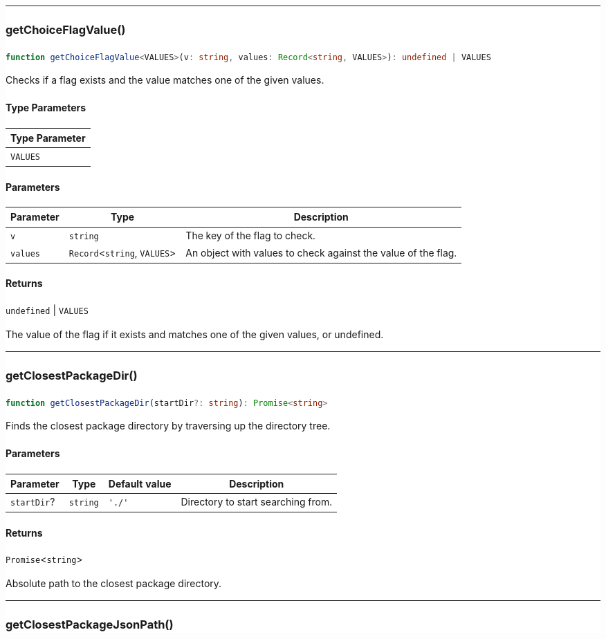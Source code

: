***

### getChoiceFlagValue()

```ts
function getChoiceFlagValue<VALUES>(v: string, values: Record<string, VALUES>): undefined | VALUES
```

Checks if a flag exists and the value matches one of the given values.

#### Type Parameters

| Type Parameter |
| ------ |
| `VALUES` |

#### Parameters

| Parameter | Type | Description |
| ------ | ------ | ------ |
| `v` | `string` | The key of the flag to check. |
| `values` | `Record`\<`string`, `VALUES`\> | An object with values to check against the value of the flag. |

#### Returns

`undefined` \| `VALUES`

The value of the flag if it exists and matches one of the given values, or undefined.

***

### getClosestPackageDir()

```ts
function getClosestPackageDir(startDir?: string): Promise<string>
```

Finds the closest package directory by traversing up the directory tree.

#### Parameters

| Parameter | Type | Default value | Description |
| ------ | ------ | ------ | ------ |
| `startDir`? | `string` | `'./'` | Directory to start searching from. |

#### Returns

`Promise`\<`string`\>

Absolute path to the closest package directory.

***

### getClosestPackageJsonPath()
